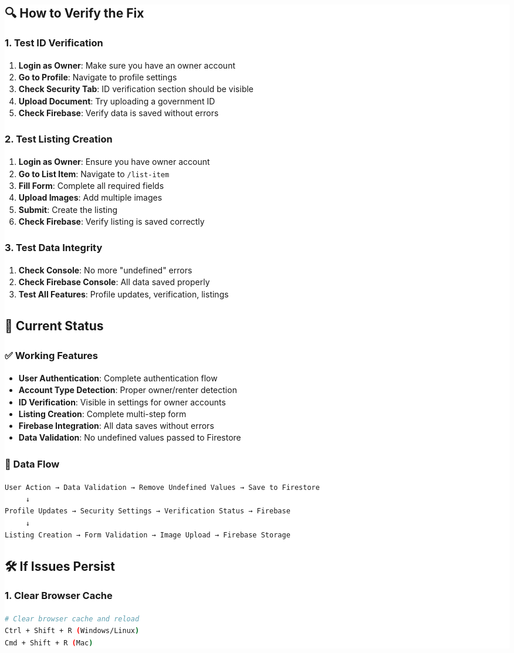 ## 🔍 How to Verify the Fix

### 1. **Test ID Verification**
1. **Login as Owner**: Make sure you have an owner account
2. **Go to Profile**: Navigate to profile settings
3. **Check Security Tab**: ID verification section should be visible
4. **Upload Document**: Try uploading a government ID
5. **Check Firebase**: Verify data is saved without errors

### 2. **Test Listing Creation**
1. **Login as Owner**: Ensure you have owner account
2. **Go to List Item**: Navigate to `/list-item`
3. **Fill Form**: Complete all required fields
4. **Upload Images**: Add multiple images
5. **Submit**: Create the listing
6. **Check Firebase**: Verify listing is saved correctly

### 3. **Test Data Integrity**
1. **Check Console**: No more "undefined" errors
2. **Check Firebase Console**: All data saved properly
3. **Test All Features**: Profile updates, verification, listings

## 🚀 Current Status

### **✅ Working Features**
- **User Authentication**: Complete authentication flow
- **Account Type Detection**: Proper owner/renter detection
- **ID Verification**: Visible in settings for owner accounts
- **Listing Creation**: Complete multi-step form
- **Firebase Integration**: All data saves without errors
- **Data Validation**: No undefined values passed to Firestore

### **🔄 Data Flow**
```
User Action → Data Validation → Remove Undefined Values → Save to Firestore
     ↓
Profile Updates → Security Settings → Verification Status → Firebase
     ↓
Listing Creation → Form Validation → Image Upload → Firebase Storage
```

## 🛠️ If Issues Persist

### 1. **Clear Browser Cache**
```bash
# Clear browser cache and reload
Ctrl + Shift + R (Windows/Linux)
Cmd + Shift + R (Mac)
```
